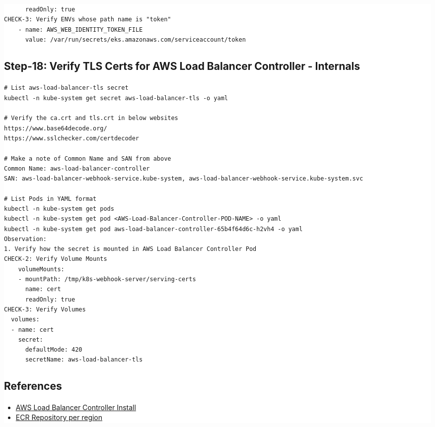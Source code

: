 ```t
      readOnly: true          
CHECK-3: Verify ENVs whose path name is "token"
    - name: AWS_WEB_IDENTITY_TOKEN_FILE
      value: /var/run/secrets/eks.amazonaws.com/serviceaccount/token          
```

## Step-18: Verify TLS Certs for AWS Load Balancer Controller - Internals
```t
# List aws-load-balancer-tls secret 
kubectl -n kube-system get secret aws-load-balancer-tls -o yaml

# Verify the ca.crt and tls.crt in below websites
https://www.base64decode.org/
https://www.sslchecker.com/certdecoder

# Make a note of Common Name and SAN from above 
Common Name: aws-load-balancer-controller
SAN: aws-load-balancer-webhook-service.kube-system, aws-load-balancer-webhook-service.kube-system.svc

# List Pods in YAML format
kubectl -n kube-system get pods
kubectl -n kube-system get pod <AWS-Load-Balancer-Controller-POD-NAME> -o yaml
kubectl -n kube-system get pod aws-load-balancer-controller-65b4f64d6c-h2vh4 -o yaml
Observation:
1. Verify how the secret is mounted in AWS Load Balancer Controller Pod
CHECK-2: Verify Volume Mounts
    volumeMounts:
    - mountPath: /tmp/k8s-webhook-server/serving-certs
      name: cert
      readOnly: true
CHECK-3: Verify Volumes
  volumes:
  - name: cert
    secret:
      defaultMode: 420
      secretName: aws-load-balancer-tls
```


## References
- [AWS Load Balancer Controller Install](https://docs.aws.amazon.com/eks/latest/userguide/aws-load-balancer-controller.html)
- [ECR Repository per region](https://docs.aws.amazon.com/eks/latest/userguide/add-ons-images.html)


